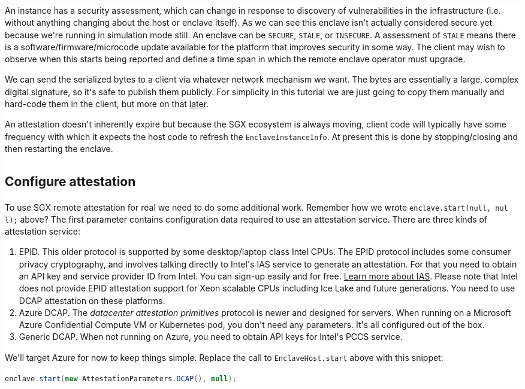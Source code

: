 An instance has a security assessment, which can change in response to discovery of vulnerabilities in the
infrastructure (i.e. without anything changing about the host or enclave itself). As we can see this enclave isn't
actually considered secure yet because we're running in simulation mode still. An enclave can be `SECURE`, `STALE`, 
or `INSECURE`. A assessment of `STALE` means there is a software/firmware/microcode update available for the platform
that improves security in some way. The client may wish to observe when this starts being reported and define a 
time span in which the remote enclave operator must upgrade.

We can send the serialized bytes to a client via whatever network mechanism we want. The bytes are essentially a large,
complex digital signature, so it's safe to publish them publicly. For simplicity in this tutorial we are just going to
copy them manually and hard-code them in the client, but more on that [later](#writing-the-client).

An attestation doesn't inherently expire but because the SGX ecosystem is always moving, client code will typically have
some frequency with which it expects the host code to refresh the `EnclaveInstanceInfo`. At present this is done by
stopping/closing and then restarting the enclave.

## Configure attestation

To use SGX remote attestation for real we need to do some additional work. Remember how we wrote 
`enclave.start(null, null);` above? The first parameter contains configuration data required to use an attestation
service. There are three kinds of attestation service:

1. EPID. This older protocol is supported by some desktop/laptop class Intel CPUs. The EPID protocol includes some
   consumer privacy cryptography, and involves talking directly to Intel's IAS service to generate an attestation.
   For that you need to obtain an API key and service provider ID from Intel. You can sign-up easily and for free. 
   [Learn more about IAS](ias.md). Please note that Intel does not provide EPID attestation support for Xeon scalable CPUs
   including Ice Lake and future generations. You need to use DCAP attestation on these platforms.
2. Azure DCAP. The _datacenter attestation primitives_ protocol is newer and designed for servers. When running on a
   Microsoft Azure Confidential Compute VM or Kubernetes pod, you don't need any parameters. It's all configured out of 
   the box.
3. Generic DCAP. When not running on Azure, you need to obtain API keys for Intel's PCCS service. 

We'll target Azure for now to keep things simple. Replace the call to `EnclaveHost.start` above with this snippet:

```java
enclave.start(new AttestationParameters.DCAP(), null);
```
